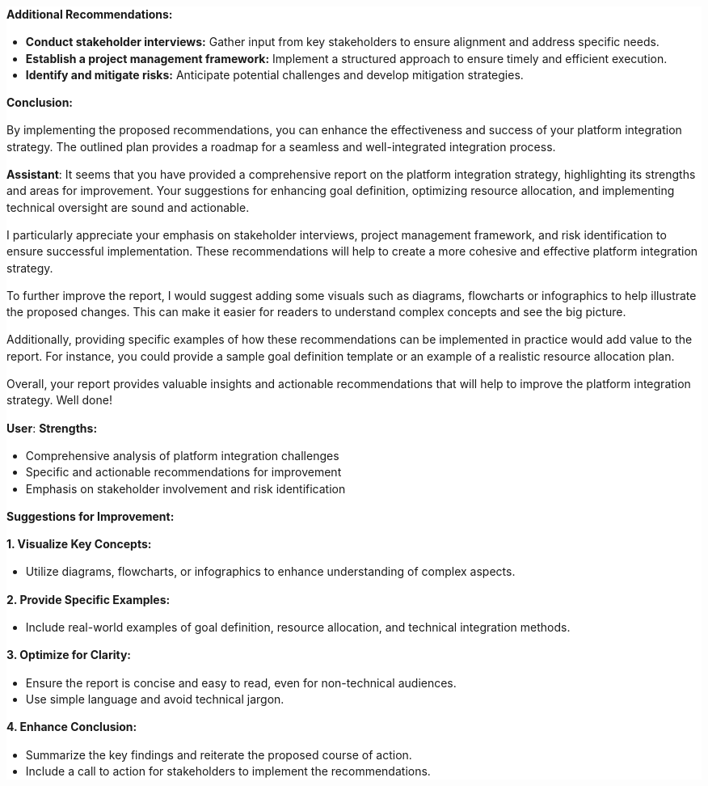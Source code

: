 **Additional Recommendations:**

* **Conduct stakeholder interviews:** Gather input from key stakeholders to ensure alignment and address specific needs.
* **Establish a project management framework:** Implement a structured approach to ensure timely and efficient execution.
* **Identify and mitigate risks:** Anticipate potential challenges and develop mitigation strategies.

**Conclusion:**

By implementing the proposed recommendations, you can enhance the effectiveness and success of your platform integration strategy. The outlined plan provides a roadmap for a seamless and well-integrated integration process.

**Assistant**: It seems that you have provided a comprehensive report on the platform integration strategy, highlighting its strengths and areas for improvement. Your suggestions for enhancing goal definition, optimizing resource allocation, and implementing technical oversight are sound and actionable.

I particularly appreciate your emphasis on stakeholder interviews, project management framework, and risk identification to ensure successful implementation. These recommendations will help to create a more cohesive and effective platform integration strategy.

To further improve the report, I would suggest adding some visuals such as diagrams, flowcharts or infographics to help illustrate the proposed changes. This can make it easier for readers to understand complex concepts and see the big picture.

Additionally, providing specific examples of how these recommendations can be implemented in practice would add value to the report. For instance, you could provide a sample goal definition template or an example of a realistic resource allocation plan.

Overall, your report provides valuable insights and actionable recommendations that will help to improve the platform integration strategy. Well done!

**User**: **Strengths:**

* Comprehensive analysis of platform integration challenges
* Specific and actionable recommendations for improvement
* Emphasis on stakeholder involvement and risk identification

**Suggestions for Improvement:**

**1. Visualize Key Concepts:**
* Utilize diagrams, flowcharts, or infographics to enhance understanding of complex aspects.

**2. Provide Specific Examples:**
* Include real-world examples of goal definition, resource allocation, and technical integration methods.

**3. Optimize for Clarity:**
* Ensure the report is concise and easy to read, even for non-technical audiences.
* Use simple language and avoid technical jargon.

**4. Enhance Conclusion:**
* Summarize the key findings and reiterate the proposed course of action.
* Include a call to action for stakeholders to implement the recommendations.
